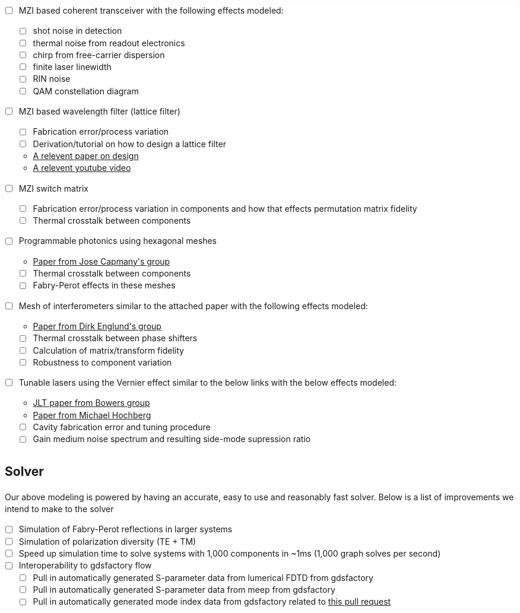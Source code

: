 - [ ] MZI based coherent transceiver with the following effects modeled: 
    - [ ] shot noise in detection
    - [ ] thermal noise from readout electronics
    - [ ] chirp from free-carrier dispersion
    - [ ] finite laser linewidth
    - [ ] RIN noise
    - [ ] QAM constellation diagram

- [ ] MZI based wavelength filter (lattice filter)
    - [ ] Fabrication error/process variation
    - [ ] Derivation/tutorial on how to design a lattice filter
    - [A relevent paper on design](https://www.spiedigitallibrary.org/journals/optical-engineering/volume-57/issue-12/127103/Ultrabroadband-lattice-filters-for-integrated-photonic-spectroscopy-and-sensing/10.1117/1.OE.57.12.127103.full?SSO=1)
    - [A relevent youtube video](https://www.google.com/url?sa=i&url=https%3A%2F%2Fwww.youtube.com%2Fwatch%3Fv%3D_N5aHgYAw5Y&psig=AOvVaw224DFLS85Decg32Tx58dwY&ust=1676585226197000&source=images&cd=vfe&ved=2ahUKEwiA8IHoxJj9AhWZJGIAHdBsAvsQr4kDegUIARC7AQ)

- [ ] MZI switch matrix
    - [ ] Fabrication error/process variation in components and how that effects permutation matrix fidelity
    - [ ] Thermal crosstalk between components

- [ ] Programmable photonics using hexagonal meshes
    - [Paper from Jose Capmany's group](https://www.nature.com/articles/s41467-017-00714-1)
    - [ ] Thermal crosstalk between components
    - [ ] Fabry-Perot effects in these meshes

- [ ] Mesh of interferometers similar to the attached paper with the following effects modeled:
    - [Paper from Dirk Englund's group](https://www.nature.com/articles/nphoton.2017.95)
    - [ ] Thermal crosstalk between phase shifters
    - [ ] Calculation of matrix/transform fidelity
    - [ ] Robustness to component variation

- [ ] Tunable lasers using the Vernier effect similar to the below links with the below effects modeled:
    - [JLT paper from Bowers group](https://opg.optica.org/jlt/abstract.cfm?uri=jlt-40-6-1802&ibsearch=false)
    - [Paper from Michael Hochberg](https://opg.optica.org/oe/fulltext.cfm?uri=oe-26-7-7920&id=383841&ibsearch=false)
    - [ ] Cavity fabrication error and tuning procedure
    - [ ] Gain medium noise spectrum and resulting side-mode supression ratio

## Solver
Our above modeling is powered by having an accurate, easy to use and reasonably fast solver.
Below is a list of improvements we intend to make to the solver
- [ ] Simulation of Fabry-Perot reflections in larger systems
- [ ] Simulation of polarization diversity (TE + TM)
- [ ] Speed up simulation time to solve systems with 1,000 components in ~1ms (1,000 graph solves per second)
- [ ] Interoperability to gdsfactory flow
    - [ ] Pull in automatically generated S-parameter data from lumerical FDTD from gdsfactory
    - [ ] Pull in automatically generated S-parameter data from meep from gdsfactory
    - [ ] Pull in automatically generated mode index data from gdsfactory related to [this pull request](https://github.com/gdsfactory/gdsfactory/pull/1055)
